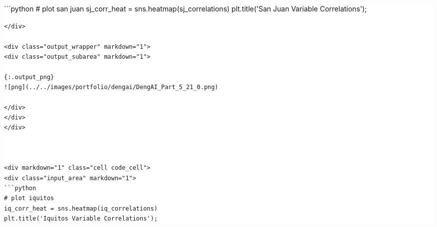 </div>



<div markdown="1" class="cell code_cell">
<div class="input_area" markdown="1">
```python
# plot san juan
sj_corr_heat = sns.heatmap(sj_correlations)
plt.title('San Juan Variable Correlations');

```
</div>

<div class="output_wrapper" markdown="1">
<div class="output_subarea" markdown="1">

{:.output_png}
![png](../../images/portfolio/dengai/DengAI_Part_5_21_0.png)

</div>
</div>
</div>



<div markdown="1" class="cell code_cell">
<div class="input_area" markdown="1">
```python
# plot iquitos
iq_corr_heat = sns.heatmap(iq_correlations)
plt.title('Iquitos Variable Correlations');

```
</div>
